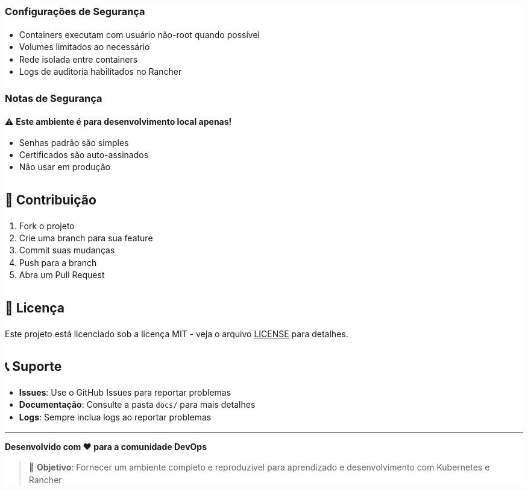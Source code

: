 ### Configurações de Segurança
- Containers executam com usuário não-root quando possível
- Volumes limitados ao necessário
- Rede isolada entre containers
- Logs de auditoria habilitados no Rancher

### Notas de Segurança
⚠️ **Este ambiente é para desenvolvimento local apenas!**
- Senhas padrão são simples
- Certificados são auto-assinados
- Não usar em produção

## 🤝 Contribuição

1. Fork o projeto
2. Crie uma branch para sua feature
3. Commit suas mudanças
4. Push para a branch
5. Abra um Pull Request

## 📄 Licença

Este projeto está licenciado sob a licença MIT - veja o arquivo [LICENSE](LICENSE) para detalhes.

## 📞 Suporte

- **Issues**: Use o GitHub Issues para reportar problemas
- **Documentação**: Consulte a pasta `docs/` para mais detalhes
- **Logs**: Sempre inclua logs ao reportar problemas

---

**Desenvolvido com ❤️ para a comunidade DevOps**

> 🎯 **Objetivo**: Fornecer um ambiente completo e reproduzível para aprendizado e desenvolvimento com Kubernetes e Rancher